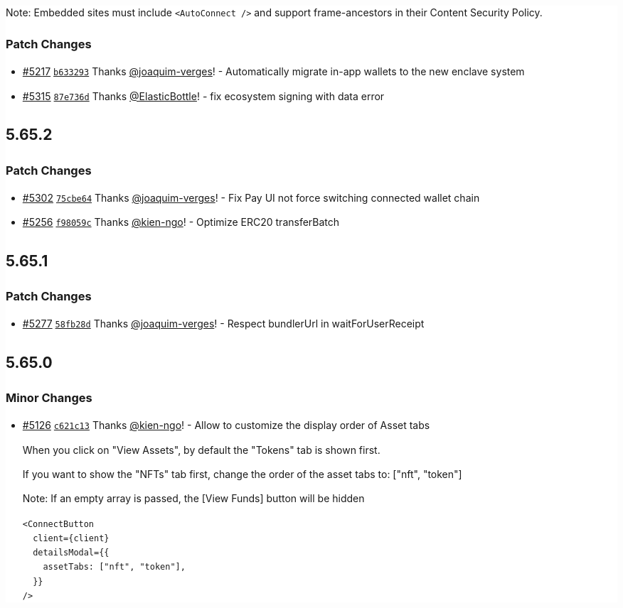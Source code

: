   Note: Embedded sites must include `<AutoConnect />` and support frame-ancestors in their Content Security Policy.

### Patch Changes

- [#5217](https://github.com/thirdweb-dev/js/pull/5217) [`b633293`](https://github.com/thirdweb-dev/js/commit/b633293ef1cccde61fc5eb4d536bf117eda29535) Thanks [@joaquim-verges](https://github.com/joaquim-verges)! - Automatically migrate in-app wallets to the new enclave system

- [#5315](https://github.com/thirdweb-dev/js/pull/5315) [`87e736d`](https://github.com/thirdweb-dev/js/commit/87e736daccba3827edeb8cd3524bfe25bf98e61f) Thanks [@ElasticBottle](https://github.com/ElasticBottle)! - fix ecosystem signing with data error

## 5.65.2

### Patch Changes

- [#5302](https://github.com/thirdweb-dev/js/pull/5302) [`75cbe64`](https://github.com/thirdweb-dev/js/commit/75cbe64a86db848047abd619b11cac06ac9d5a04) Thanks [@joaquim-verges](https://github.com/joaquim-verges)! - Fix Pay UI not force switching connected wallet chain

- [#5256](https://github.com/thirdweb-dev/js/pull/5256) [`f98059c`](https://github.com/thirdweb-dev/js/commit/f98059c426d9be6727e7c1086737539f3b7d11d9) Thanks [@kien-ngo](https://github.com/kien-ngo)! - Optimize ERC20 transferBatch

## 5.65.1

### Patch Changes

- [#5277](https://github.com/thirdweb-dev/js/pull/5277) [`58fb28d`](https://github.com/thirdweb-dev/js/commit/58fb28de297e5a81be18a185d495425e29913a0b) Thanks [@joaquim-verges](https://github.com/joaquim-verges)! - Respect bundlerUrl in waitForUserReceipt

## 5.65.0

### Minor Changes

- [#5126](https://github.com/thirdweb-dev/js/pull/5126) [`c621c13`](https://github.com/thirdweb-dev/js/commit/c621c13f11166a5ff8aa1fbd9e5e78dd83cbaef5) Thanks [@kien-ngo](https://github.com/kien-ngo)! - Allow to customize the display order of Asset tabs

  When you click on "View Assets", by default the "Tokens" tab is shown first.

  If you want to show the "NFTs" tab first, change the order of the asset tabs to: ["nft", "token"]

  Note: If an empty array is passed, the [View Funds] button will be hidden

  ```tsx
  <ConnectButton
    client={client}
    detailsModal={{
      assetTabs: ["nft", "token"],
    }}
  />
  ```
